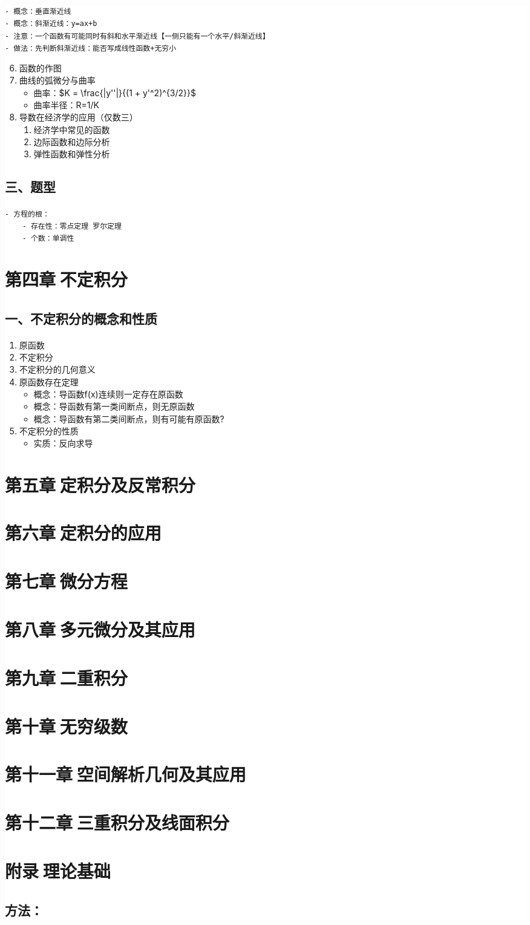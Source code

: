     - 概念：垂直渐近线
    - 概念：斜渐近线：y=ax+b
    - 注意：一个函数有可能同时有斜和水平渐近线【一侧只能有一个水平/斜渐近线】
    - 做法：先判断斜渐近线：能否写成线性函数+无穷小
6. 函数的作图
7. 曲线的弧微分与曲率
    - 曲率：$K = \frac{|y''|}{(1 + y'^2)^{3/2}}$
    - 曲率半径：R=1/K
8. 导数在经济学的应用（仅数三）
    1. 经济学中常见的函数
    2. 边际函数和边际分析
    3. 弹性函数和弹性分析

## 三、题型
    - 方程的根：
        - 存在性：零点定理 罗尔定理
        - 个数：单调性

# 第四章 不定积分

## 一、不定积分的概念和性质

1. 原函数
2. 不定积分
3. 不定积分的几何意义
4. 原函数存在定理
    - 概念：导函数f(x)连续则一定存在原函数
    - 概念：导函数有第一类间断点，则无原函数
    - 概念：导函数有第二类间断点，则有可能有原函数?
5. 不定积分的性质
    - 实质：反向求导




# 第五章 定积分及反常积分
# 第六章 定积分的应用
# 第七章 微分方程
# 第八章 多元微分及其应用
# 第九章 二重积分
# 第十章 无穷级数
# 第十一章 空间解析几何及其应用
# 第十二章 三重积分及线面积分
# 附录 理论基础
## 方法：
